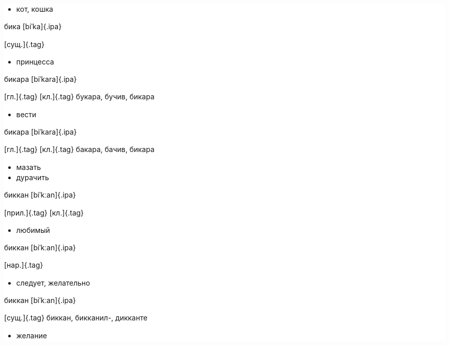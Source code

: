 -  кот, кошка

</div>

<div class='word'>

бика [biˈka]{.ipa}

[сущ.]{.tag}

-  принцесса

</div>

<div class='word'>

бикара [biˈkara]{.ipa}

[гл.]{.tag} [кл.]{.tag} букара, бучив, бикара

-  вести

</div>

<div class='word'>

бикара [biˈkara]{.ipa}

[гл.]{.tag} [кл.]{.tag} бакара, бачив, бикара

-  мазать
-  дурачить

</div>

<div class='word'>

биккан [biˈkːan]{.ipa}

[прил.]{.tag} [кл.]{.tag}

-  любимый

</div>

<div class='word'>

биккан [biˈkːan]{.ipa}

[нар.]{.tag}

-  следует, желательно

</div>

<div class='word'>

биккан [biˈkːan]{.ipa}

[сущ.]{.tag} биккан, бикканил-, дикканте

-  желание

</div>
